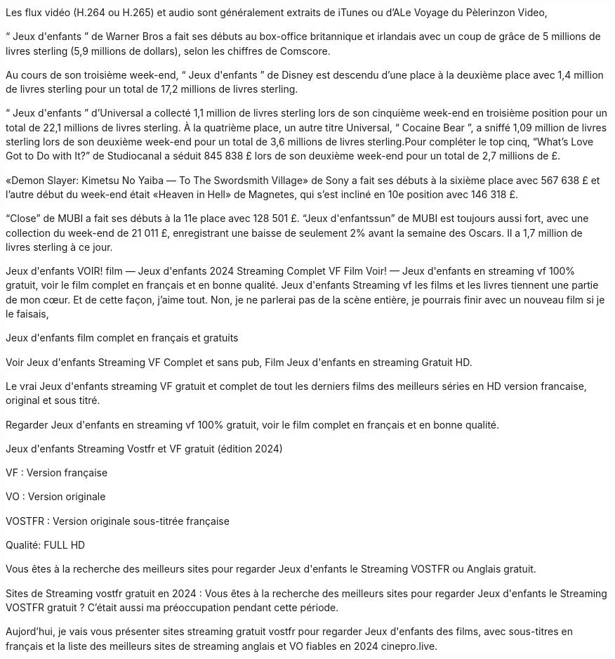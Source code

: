Les flux vidéo (H.264 ou H.265) et audio sont généralement extraits de iTunes ou d’ALe Voyage du Pèlerinzon Video,

“ Jeux d'enfants ” de Warner Bros a fait ses débuts au box-office britannique et irlandais avec un coup de grâce de 5 millions de livres sterling (5,9 millions de dollars), selon les chiffres de Comscore.

Au cours de son troisième week-end, “ Jeux d'enfants ” de Disney est descendu d’une place à la deuxième place avec 1,4 million de livres sterling pour un total de 17,2 millions de livres sterling.

“ Jeux d'enfants ” d’Universal a collecté 1,1 million de livres sterling lors de son cinquième week-end en troisième position pour un total de 22,1 millions de livres sterling. À la quatrième place, un autre titre Universal, “ Cocaine Bear ”, a sniffé 1,09 million de livres sterling lors de son deuxième week-end pour un total de 3,6 millions de livres sterling.Pour compléter le top cinq, “What’s Love Got to Do with It?” de Studiocanal a séduit 845 838 £ lors de son deuxième week-end pour un total de 2,7 millions de £.

«Demon Slayer: Kimetsu No Yaiba — To The Swordsmith Village» de Sony a fait ses débuts à la sixième place avec 567 638 £ et l’autre début du week-end était «Heaven in Hell» de Magnetes, qui s’est incliné en 10e position avec 146 318 £.

“Close” de MUBI a fait ses débuts à la 11e place avec 128 501 £. “Jeux d'enfantssun” de MUBI est toujours aussi fort, avec une collection du week-end de 21 011 £, enregistrant une baisse de seulement 2% avant la semaine des Oscars. Il a 1,7 million de livres sterling à ce jour.

Jeux d'enfants VOIR! film — Jeux d'enfants 2024 Streaming Complet VF Film Voir! — Jeux d'enfants en streaming vf 100% gratuit, voir le film complet en français et en bonne qualité. Jeux d'enfants Streaming vf les films et les livres tiennent une partie de mon cœur. Et de cette façon, j’aime tout. Non, je ne parlerai pas de la scène entière, je pourrais finir avec un nouveau film si je le faisais,

Jeux d'enfants film complet en français et gratuits

Voir Jeux d'enfants Streaming VF Complet et sans pub, Film Jeux d'enfants en streaming Gratuit HD.

Le vrai Jeux d'enfants streaming VF gratuit et complet de tout les derniers films des meilleurs séries en HD version francaise, original et sous titré.

Regarder Jeux d'enfants en streaming vf 100% gratuit, voir le film complet en français et en bonne qualité.

Jeux d'enfants Streaming Vostfr et VF gratuit (édition 2024)

VF : Version française

VO : Version originale

VOSTFR : Version originale sous-titrée française

Qualité: FULL HD

Vous êtes à la recherche des meilleurs sites pour regarder Jeux d'enfants le Streaming VOSTFR ou Anglais gratuit.

Sites de Streaming vostfr gratuit en 2024 : Vous êtes à la recherche des meilleurs sites pour regarder Jeux d'enfants le Streaming VOSTFR gratuit ? C’était aussi ma préoccupation pendant cette période.

Aujord’hui, je vais vous présenter sites streaming gratuit vostfr pour regarder Jeux d'enfants des films, avec sous-titres en français et la liste des meilleurs sites de streaming anglais et VO fiables en 2024 cinepro.live.
